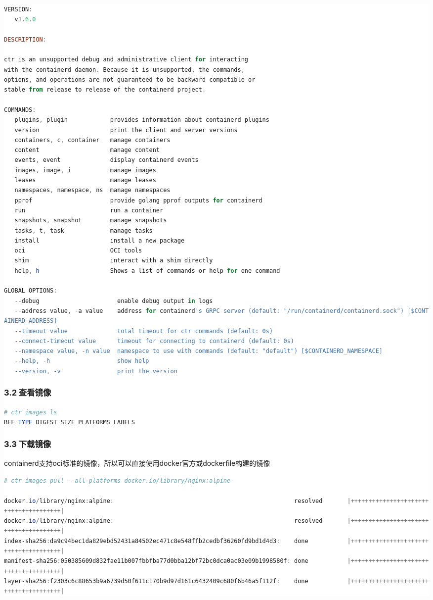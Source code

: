 ~~~powershell
VERSION:
   v1.6.0

DESCRIPTION:

ctr is an unsupported debug and administrative client for interacting
with the containerd daemon. Because it is unsupported, the commands,
options, and operations are not guaranteed to be backward compatible or
stable from release to release of the containerd project.

COMMANDS:
   plugins, plugin            provides information about containerd plugins
   version                    print the client and server versions
   containers, c, container   manage containers
   content                    manage content
   events, event              display containerd events
   images, image, i           manage images
   leases                     manage leases
   namespaces, namespace, ns  manage namespaces
   pprof                      provide golang pprof outputs for containerd
   run                        run a container
   snapshots, snapshot        manage snapshots
   tasks, t, task             manage tasks
   install                    install a new package
   oci                        OCI tools
   shim                       interact with a shim directly
   help, h                    Shows a list of commands or help for one command

GLOBAL OPTIONS:
   --debug                      enable debug output in logs
   --address value, -a value    address for containerd's GRPC server (default: "/run/containerd/containerd.sock") [$CONTAINERD_ADDRESS]
   --timeout value              total timeout for ctr commands (default: 0s)
   --connect-timeout value      timeout for connecting to containerd (default: 0s)
   --namespace value, -n value  namespace to use with commands (default: "default") [$CONTAINERD_NAMESPACE]
   --help, -h                   show help
   --version, -v                print the version
~~~

### 3.2 查看镜像

~~~powershell
# ctr images ls
REF TYPE DIGEST SIZE PLATFORMS LABELS
~~~

### 3.3 下载镜像

containerd支持oci标准的镜像，所以可以直接使用docker官方或dockerfile构建的镜像

~~~powershell
# ctr images pull --all-platforms docker.io/library/nginx:alpine

docker.io/library/nginx:alpine:                                                   resolved       |++++++++++++++++++++++++++++++++++++++|
docker.io/library/nginx:alpine:                                                   resolved       |++++++++++++++++++++++++++++++++++++++|
index-sha256:da9c94bec1da829ebd52431a84502ec471c8e548ffb2cedbf36260fd9bd1d4d3:    done           |++++++++++++++++++++++++++++++++++++++|
manifest-sha256:050385609d832fae11b007fbbfba77d0bba12bf72bc0dca0ac03e09b1998580f: done           |++++++++++++++++++++++++++++++++++++++|
layer-sha256:f2303c6c88653b9a6739d50f611c170b9d97d161c6432409c680f6b46a5f112f:    done           |++++++++++++++++++++++++++++++++++++++|
~~~